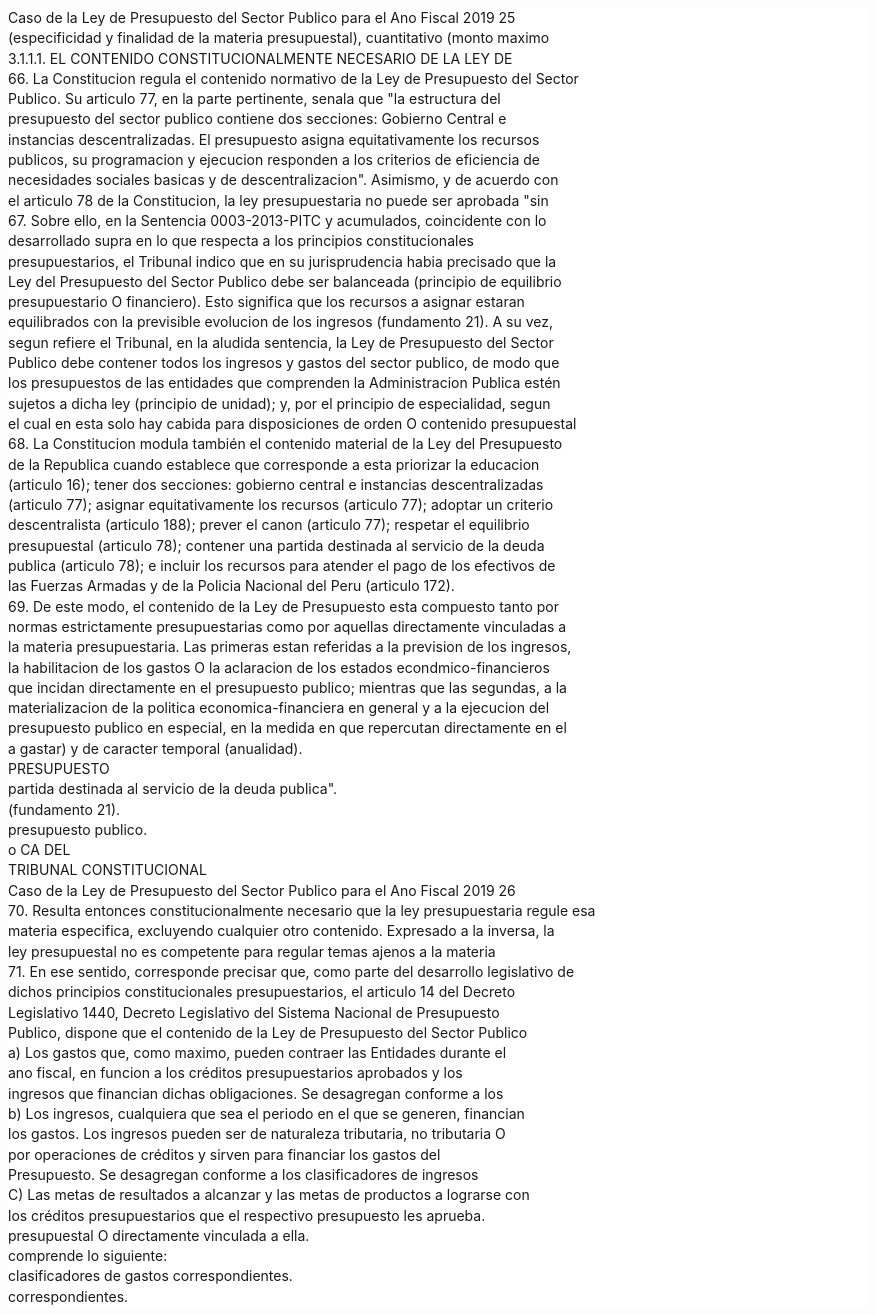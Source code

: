 Caso de la Ley de Presupuesto del Sector Publico para el Ano Fiscal 2019 25  
(especificidad y finalidad de la materia presupuestal), cuantitativo (monto maximo  
3.1.1.1. EL CONTENIDO CONSTITUCIONALMENTE NECESARIO DE LA LEY DE  
66. La Constitucion regula el contenido normativo de la Ley de Presupuesto del Sector  
Publico. Su articulo 77, en la parte pertinente, senala que "la estructura del  
presupuesto del sector publico contiene dos secciones: Gobierno Central e  
instancias descentralizadas. El presupuesto asigna equitativamente los recursos  
publicos, su programacion y ejecucion responden a los criterios de eficiencia de  
necesidades sociales basicas y de descentralizacion". Asimismo, y de acuerdo con  
el articulo 78 de la Constitucion, la ley presupuestaria no puede ser aprobada "sin  
67. Sobre ello, en la Sentencia 0003-2013-PITC y acumulados, coincidente con lo  
desarrollado supra en lo que respecta a los principios constitucionales  
presupuestarios, el Tribunal indico que en su jurisprudencia habia precisado que la  
Ley del Presupuesto del Sector Publico debe ser balanceada (principio de equilibrio  
presupuestario O financiero). Esto significa que los recursos a asignar estaran  
equilibrados con la previsible evolucion de los ingresos (fundamento 21). A su vez,  
segun refiere el Tribunal, en la aludida sentencia, la Ley de Presupuesto del Sector  
Publico debe contener todos los ingresos y gastos del sector publico, de modo que  
los presupuestos de las entidades que comprenden la Administracion Publica estén  
sujetos a dicha ley (principio de unidad); y, por el principio de especialidad, segun  
el cual en esta solo hay cabida para disposiciones de orden O contenido presupuestal  
68. La Constitucion modula también el contenido material de la Ley del Presupuesto  
de la Republica cuando establece que corresponde a esta priorizar la educacion  
(articulo 16); tener dos secciones: gobierno central e instancias descentralizadas  
(articulo 77); asignar equitativamente los recursos (articulo 77); adoptar un criterio  
descentralista (articulo 188); prever el canon (articulo 77); respetar el equilibrio  
presupuestal (articulo 78); contener una partida destinada al servicio de la deuda  
publica (articulo 78); e incluir los recursos para atender el pago de los efectivos de  
las Fuerzas Armadas y de la Policia Nacional del Peru (articulo 172).  
69. De este modo, el contenido de la Ley de Presupuesto esta compuesto tanto por  
normas estrictamente presupuestarias como por aquellas directamente vinculadas a  
la materia presupuestaria. Las primeras estan referidas a la prevision de los ingresos,  
la habilitacion de los gastos O la aclaracion de los estados econdmico-financieros  
que incidan directamente en el presupuesto publico; mientras que las segundas, a la  
materializacion de la politica economica-financiera en general y a la ejecucion del  
presupuesto publico en especial, en la medida en que repercutan directamente en el  
a gastar) y de caracter temporal (anualidad).  
PRESUPUESTO  
partida destinada al servicio de la deuda publica".  
(fundamento 21).  
presupuesto publico.  
o CA DEL  
TRIBUNAL CONSTITUCIONAL  
Caso de la Ley de Presupuesto del Sector Publico para el Ano Fiscal 2019 26  
70. Resulta entonces constitucionalmente necesario que la ley presupuestaria regule esa  
materia especifica, excluyendo cualquier otro contenido. Expresado a la inversa, la  
ley presupuestal no es competente para regular temas ajenos a la materia  
71. En ese sentido, corresponde precisar que, como parte del desarrollo legislativo de  
dichos principios constitucionales presupuestarios, el articulo 14 del Decreto  
Legislativo 1440, Decreto Legislativo del Sistema Nacional de Presupuesto  
Publico, dispone que el contenido de la Ley de Presupuesto del Sector Publico  
a) Los gastos que, como maximo, pueden contraer las Entidades durante el  
ano fiscal, en funcion a los créditos presupuestarios aprobados y los  
ingresos que financian dichas obligaciones. Se desagregan conforme a los  
b) Los ingresos, cualquiera que sea el periodo en el que se generen, financian  
los gastos. Los ingresos pueden ser de naturaleza tributaria, no tributaria O  
por operaciones de créditos y sirven para financiar los gastos del  
Presupuesto. Se desagregan conforme a los clasificadores de ingresos  
C) Las metas de resultados a alcanzar y las metas de productos a lograrse con  
los créditos presupuestarios que el respectivo presupuesto les aprueba.  
presupuestal O directamente vinculada a ella.  
comprende lo siguiente:  
clasificadores de gastos correspondientes.  
correspondientes.  